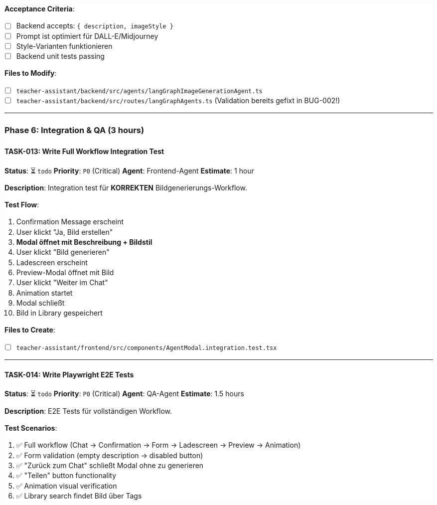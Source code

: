 **Acceptance Criteria**:
- [ ] Backend accepts: `{ description, imageStyle }`
- [ ] Prompt ist optimiert für DALL-E/Midjourney
- [ ] Style-Varianten funktionieren
- [ ] Backend unit tests passing

**Files to Modify**:
- [ ] `teacher-assistant/backend/src/agents/langGraphImageGenerationAgent.ts`
- [ ] `teacher-assistant/backend/src/routes/langGraphAgents.ts` (Validation bereits gefixt in BUG-002!)

---

### Phase 6: Integration & QA (3 hours)

#### TASK-013: Write Full Workflow Integration Test
**Status**: ⏳ `todo`
**Priority**: `P0` (Critical)
**Agent**: Frontend-Agent
**Estimate**: 1 hour

**Description**:
Integration test für **KORREKTEN** Bildgenerierungs-Workflow.

**Test Flow**:
1. Confirmation Message erscheint
2. User klickt "Ja, Bild erstellen"
3. **Modal öffnet mit Beschreibung + Bildstil**
4. User klickt "Bild generieren"
5. Ladescreen erscheint
6. Preview-Modal öffnet mit Bild
7. User klickt "Weiter im Chat"
8. Animation startet
9. Modal schließt
10. Bild in Library gespeichert

**Files to Create**:
- [ ] `teacher-assistant/frontend/src/components/AgentModal.integration.test.tsx`

---

#### TASK-014: Write Playwright E2E Tests
**Status**: ⏳ `todo`
**Priority**: `P0` (Critical)
**Agent**: QA-Agent
**Estimate**: 1.5 hours

**Description**:
E2E Tests für vollständigen Workflow.

**Test Scenarios**:
1. ✅ Full workflow (Chat → Confirmation → Form → Ladescreen → Preview → Animation)
2. ✅ Form validation (empty description → disabled button)
3. ✅ "Zurück zum Chat" schließt Modal ohne zu generieren
4. ✅ "Teilen" button functionality
5. ✅ Animation visual verification
6. ✅ Library search findet Bild über Tags
